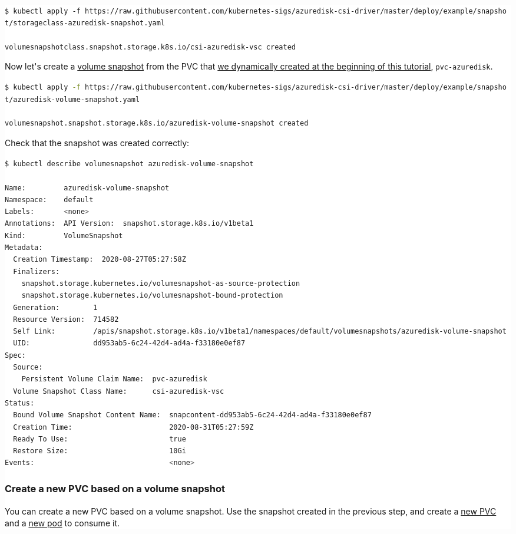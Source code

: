 ```console
$ kubectl apply -f https://raw.githubusercontent.com/kubernetes-sigs/azuredisk-csi-driver/master/deploy/example/snapshot/storageclass-azuredisk-snapshot.yaml

volumesnapshotclass.snapshot.storage.k8s.io/csi-azuredisk-vsc created
```

Now let's create a [volume snapshot](https://github.com/kubernetes-sigs/azuredisk-csi-driver/blob/master/deploy/example/snapshot/azuredisk-volume-snapshot.yaml) from the PVC that [we dynamically created at the beginning of this tutorial](#dynamically-create-azure-disk-pvs-by-using-the-built-in-storage-classes), `pvc-azuredisk`.

```bash
$ kubectl apply -f https://raw.githubusercontent.com/kubernetes-sigs/azuredisk-csi-driver/master/deploy/example/snapshot/azuredisk-volume-snapshot.yaml

volumesnapshot.snapshot.storage.k8s.io/azuredisk-volume-snapshot created
```

Check that the snapshot was created correctly:

```bash
$ kubectl describe volumesnapshot azuredisk-volume-snapshot

Name:         azuredisk-volume-snapshot
Namespace:    default
Labels:       <none>
Annotations:  API Version:  snapshot.storage.k8s.io/v1beta1
Kind:         VolumeSnapshot
Metadata:
  Creation Timestamp:  2020-08-27T05:27:58Z
  Finalizers:
    snapshot.storage.kubernetes.io/volumesnapshot-as-source-protection
    snapshot.storage.kubernetes.io/volumesnapshot-bound-protection
  Generation:        1
  Resource Version:  714582
  Self Link:         /apis/snapshot.storage.k8s.io/v1beta1/namespaces/default/volumesnapshots/azuredisk-volume-snapshot
  UID:               dd953ab5-6c24-42d4-ad4a-f33180e0ef87
Spec:
  Source:
    Persistent Volume Claim Name:  pvc-azuredisk
  Volume Snapshot Class Name:      csi-azuredisk-vsc
Status:
  Bound Volume Snapshot Content Name:  snapcontent-dd953ab5-6c24-42d4-ad4a-f33180e0ef87
  Creation Time:                       2020-08-31T05:27:59Z
  Ready To Use:                        true
  Restore Size:                        10Gi
Events:                                <none>
```

### Create a new PVC based on a volume snapshot

You can create a new PVC based on a volume snapshot. Use the snapshot created in the previous step, and create a [new PVC](https://github.com/kubernetes-sigs/azuredisk-csi-driver/blob/master/deploy/example/snapshot/pvc-azuredisk-snapshot-restored.yaml) and a [new pod](https://github.com/kubernetes-sigs/azuredisk-csi-driver/blob/master/deploy/example/snapshot/nginx-pod-restored-snapshot.yaml) to consume it.
